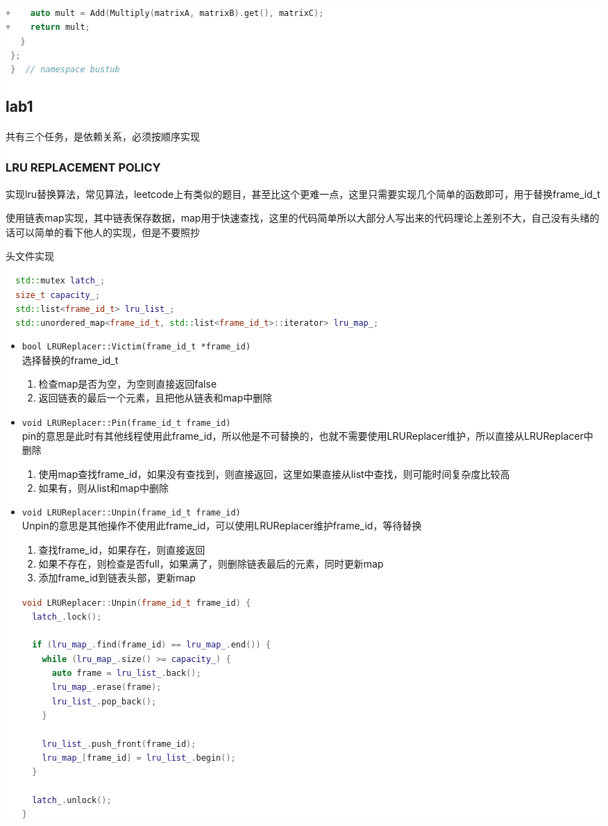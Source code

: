 ```c++
+    auto mult = Add(Multiply(matrixA, matrixB).get(), matrixC);
+    return mult;
   }
 };
 }  // namespace bustub

```


## lab1

共有三个任务，是依赖关系，必须按顺序实现
### LRU REPLACEMENT POLICY

  实现lru替换算法，常见算法，leetcode上有类似的题目，甚至比这个更难一点，这里只需要实现几个简单的函数即可，用于替换frame_id_t

  使用链表map实现，其中链表保存数据，map用于快速查找，这里的代码简单所以大部分人写出来的代码理论上差别不大，自己没有头绪的话可以简单的看下他人的实现，但是不要照抄

头文件实现  
```c++
  std::mutex latch_;
  size_t capacity_;
  std::list<frame_id_t> lru_list_;
  std::unordered_map<frame_id_t, std::list<frame_id_t>::iterator> lru_map_;
```

* `bool LRUReplacer::Victim(frame_id_t *frame_id)`  
  选择替换的frame_id_t  
  1. 检查map是否为空，为空则直接返回false
  2. 返回链表的最后一个元素，且把他从链表和map中删除

* `void LRUReplacer::Pin(frame_id_t frame_id)`  
  pin的意思是此时有其他线程使用此frame_id，所以他是不可替换的，也就不需要使用LRUReplacer维护，所以直接从LRUReplacer中删除  
  1. 使用map查找frame_id，如果没有查找到，则直接返回，这里如果直接从list中查找，则可能时间复杂度比较高
  2. 如果有，则从list和map中删除

* `void LRUReplacer::Unpin(frame_id_t frame_id)`  
  Unpin的意思是其他操作不使用此frame_id，可以使用LRUReplacer维护frame_id，等待替换  
  1. 查找frame_id，如果存在，则直接返回
  2. 如果不存在，则检查是否full，如果满了，则删除链表最后的元素，同时更新map
  3. 添加frame_id到链表头部，更新map
  ```c++
  void LRUReplacer::Unpin(frame_id_t frame_id) {
    latch_.lock();

    if (lru_map_.find(frame_id) == lru_map_.end()) {
      while (lru_map_.size() >= capacity_) {
        auto frame = lru_list_.back();
        lru_map_.erase(frame);
        lru_list_.pop_back();
      }

      lru_list_.push_front(frame_id);
      lru_map_[frame_id] = lru_list_.begin();
    }

    latch_.unlock();
  }
  ```

